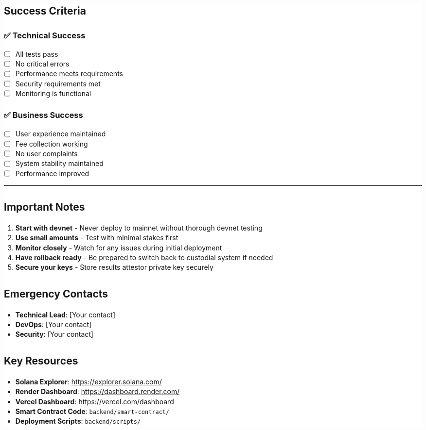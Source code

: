 ## Success Criteria

### ✅ Technical Success
- [ ] All tests pass
- [ ] No critical errors
- [ ] Performance meets requirements
- [ ] Security requirements met
- [ ] Monitoring is functional

### ✅ Business Success
- [ ] User experience maintained
- [ ] Fee collection working
- [ ] No user complaints
- [ ] System stability maintained
- [ ] Performance improved

---

## Important Notes

1. **Start with devnet** - Never deploy to mainnet without thorough devnet testing
2. **Use small amounts** - Test with minimal stakes first
3. **Monitor closely** - Watch for any issues during initial deployment
4. **Have rollback ready** - Be prepared to switch back to custodial system if needed
5. **Secure your keys** - Store results attestor private key securely

## Emergency Contacts

- **Technical Lead**: [Your contact]
- **DevOps**: [Your contact]
- **Security**: [Your contact]

## Key Resources

- **Solana Explorer**: https://explorer.solana.com/
- **Render Dashboard**: https://dashboard.render.com/
- **Vercel Dashboard**: https://vercel.com/dashboard
- **Smart Contract Code**: `backend/smart-contract/`
- **Deployment Scripts**: `backend/scripts/`









